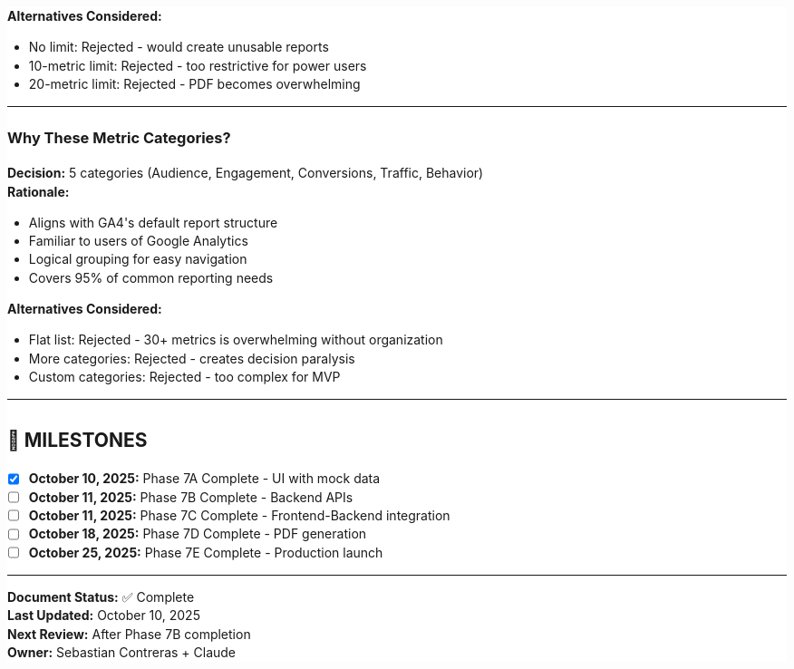 **Alternatives Considered:**
- No limit: Rejected - would create unusable reports
- 10-metric limit: Rejected - too restrictive for power users
- 20-metric limit: Rejected - PDF becomes overwhelming

---

### Why These Metric Categories?
**Decision:** 5 categories (Audience, Engagement, Conversions, Traffic, Behavior)  
**Rationale:**
- Aligns with GA4's default report structure
- Familiar to users of Google Analytics
- Logical grouping for easy navigation
- Covers 95% of common reporting needs

**Alternatives Considered:**
- Flat list: Rejected - 30+ metrics is overwhelming without organization
- More categories: Rejected - creates decision paralysis
- Custom categories: Rejected - too complex for MVP

---

## 🎊 MILESTONES

- [x] **October 10, 2025:** Phase 7A Complete - UI with mock data
- [ ] **October 11, 2025:** Phase 7B Complete - Backend APIs
- [ ] **October 11, 2025:** Phase 7C Complete - Frontend-Backend integration
- [ ] **October 18, 2025:** Phase 7D Complete - PDF generation
- [ ] **October 25, 2025:** Phase 7E Complete - Production launch

---

**Document Status:** ✅ Complete  
**Last Updated:** October 10, 2025  
**Next Review:** After Phase 7B completion  
**Owner:** Sebastian Contreras + Claude
